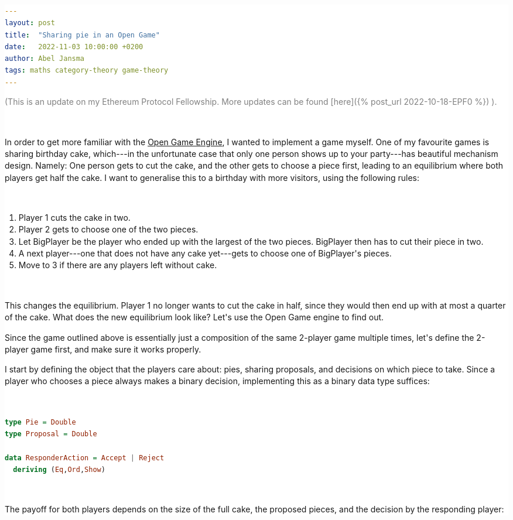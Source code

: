 ```yaml
---
layout: post
title:  "Sharing pie in an Open Game"
date:   2022-11-03 10:00:00 +0200
author: Abel Jansma
tags: maths category-theory game-theory
---
```

<span style="color:grey">(This is an update on my Ethereum Protocol Fellowship. More updates can be found [here]({% post_url 2022-10-18-EPF0 %}) ).</span>

<br>

In order to get more familiar with the [Open Game Engine](https://github.com/philipp-zahn/open-games-hs), I wanted to implement a game myself. One of my favourite games is sharing birthday cake, which---in the unfortunate case that only one person shows up to your party---has beautiful mechanism design. Namely: One person gets to cut the cake, and the other gets to choose a piece first, leading to an equilibrium where both players get half the cake. I want to generalise this to a birthday with more visitors, using the following rules:

<br>

1. Player 1 cuts the cake in two.
2. Player 2 gets to choose one of the two pieces.
3. Let BigPlayer be the player who ended up with the largest of the two pieces. BigPlayer then has to cut their piece in two.
4. A next player---one that does not have any cake yet---gets to choose one of BigPlayer's pieces. 
5. Move to 3 if there are any players left without cake. 

<br>

This changes the equilibrium. Player 1 no longer wants to cut the cake in half, since they would then end up with at most a quarter of the cake. What does the new equilibrium look like? Let's use the Open Game engine to find out. 

Since the game outlined above is essentially just a composition of the same 2-player game multiple times, let's define the 2-player game first, and make sure it works properly. 

I start by defining the object that the players care about: pies, sharing proposals, and decisions on which piece to take. Since a player who chooses a piece always makes a binary decision, implementing this as a binary data type suffices:

<br>

```haskell
type Pie = Double
type Proposal = Double

data ResponderAction = Accept | Reject
  deriving (Eq,Ord,Show)
```

<br>

The payoff for both players depends on the size of the full cake, the proposed pieces, and the decision by the responding player:
